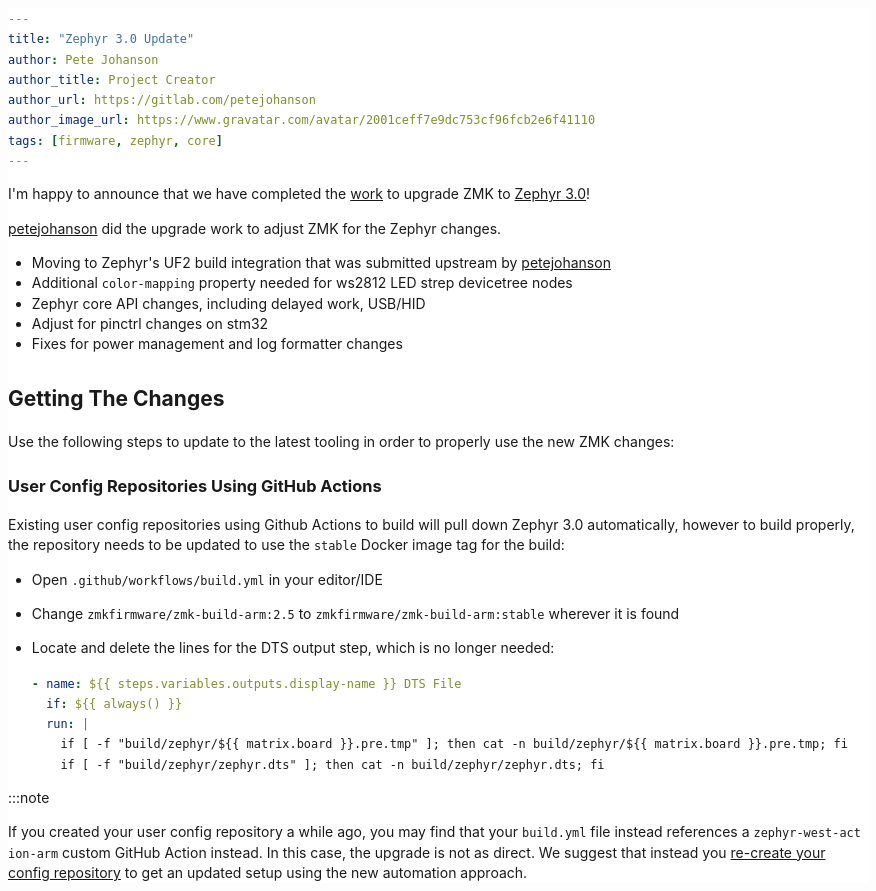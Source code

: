 ```yaml
---
title: "Zephyr 3.0 Update"
author: Pete Johanson
author_title: Project Creator
author_url: https://gitlab.com/petejohanson
author_image_url: https://www.gravatar.com/avatar/2001ceff7e9dc753cf96fcb2e6f41110
tags: [firmware, zephyr, core]
---
```


I'm happy to announce that we have completed the [work](https://github.com/zmkfirmware/zmk/pull/1143) to upgrade ZMK to [Zephyr 3.0](https://docs.zephyrproject.org/3.0.0/releases/release-notes-3.0.html)!

[petejohanson] did the upgrade work to adjust ZMK for the Zephyr changes.

- Moving to Zephyr's UF2 build integration that was submitted upstream by [petejohanson]
- Additional `color-mapping` property needed for ws2812 LED strep devicetree nodes
- Zephyr core API changes, including delayed work, USB/HID
- Adjust for pinctrl changes on stm32
- Fixes for power management and log formatter changes

## Getting The Changes

Use the following steps to update to the latest tooling in order to properly use the new ZMK changes:

### User Config Repositories Using GitHub Actions

Existing user config repositories using Github Actions to build will pull down Zephyr 3.0 automatically, however to build properly, the repository needs to be updated to use the `stable` Docker image tag for the build:

- Open `.github/workflows/build.yml` in your editor/IDE
- Change `zmkfirmware/zmk-build-arm:2.5` to `zmkfirmware/zmk-build-arm:stable` wherever it is found
- Locate and delete the lines for the DTS output step, which is no longer needed:

  ```yaml
  - name: ${{ steps.variables.outputs.display-name }} DTS File
    if: ${{ always() }}
    run: |
      if [ -f "build/zephyr/${{ matrix.board }}.pre.tmp" ]; then cat -n build/zephyr/${{ matrix.board }}.pre.tmp; fi
      if [ -f "build/zephyr/zephyr.dts" ]; then cat -n build/zephyr/zephyr.dts; fi
  ```

:::note

If you created your user config repository a while ago, you may find that your `build.yml` file instead references
a `zephyr-west-action-arm` custom GitHub Action instead. In this case, the upgrade is not as direct. We suggest that
instead you [re-create your config repository](/docs/user-setup) to get an updated setup using the new automation
approach.


[petejohanson]: https://github.com/petejohanson